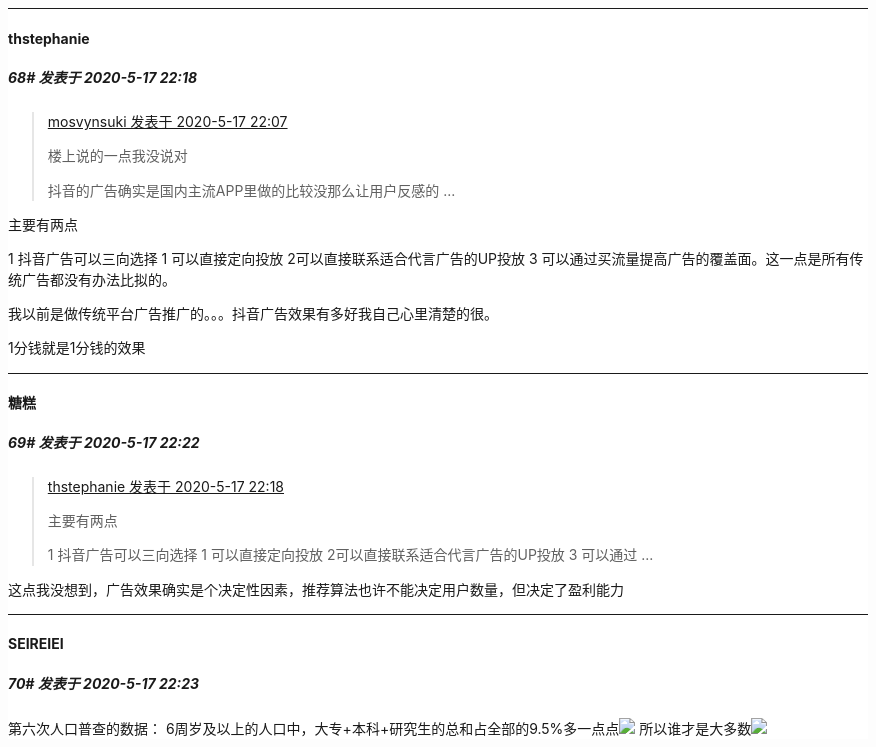 


*****

####  thstephanie  
##### 68#       发表于 2020-5-17 22:18



<blockquote><a href="httphttps://bbs.saraba1st.com/2b/forum.php?mod=redirect&amp;goto=findpost&amp;pid=47456439&amp;ptid=1935753" target="_blank">mosvynsuki 发表于 2020-5-17 22:07</a>

楼上说的一点我没说对


抖音的广告确实是国内主流APP里做的比较没那么让用户反感的 ...</blockquote>
主要有两点


1 抖音广告可以三向选择 1 可以直接定向投放 2可以直接联系适合代言广告的UP投放 3 可以通过买流量提高广告的覆盖面。这一点是所有传统广告都没有办法比拟的。


我以前是做传统平台广告推广的。。。抖音广告效果有多好我自己心里清楚的很。

1分钱就是1分钱的效果 







*****

####  糖糕  
##### 69#       发表于 2020-5-17 22:22



<blockquote><a href="httphttps://bbs.saraba1st.com/2b/forum.php?mod=redirect&amp;goto=findpost&amp;pid=47456607&amp;ptid=1935753" target="_blank">thstephanie 发表于 2020-5-17 22:18</a>

主要有两点


1 抖音广告可以三向选择 1 可以直接定向投放 2可以直接联系适合代言广告的UP投放 3 可以通过 ...</blockquote>
这点我没想到，广告效果确实是个决定性因素，推荐算法也许不能决定用户数量，但决定了盈利能力







*****

####  SEIREIEI  
##### 70#       发表于 2020-5-17 22:23




第六次人口普查的数据：
6周岁及以上的人口中，大专+本科+研究生的总和占全部的9.5%多一点点<img src="https://static.saraba1st.com/image/smiley/face2017/037.png" referrerpolicy="no-referrer">
所以谁才是大多数<img src="https://static.saraba1st.com/image/smiley/face2017/037.png" referrerpolicy="no-referrer">
